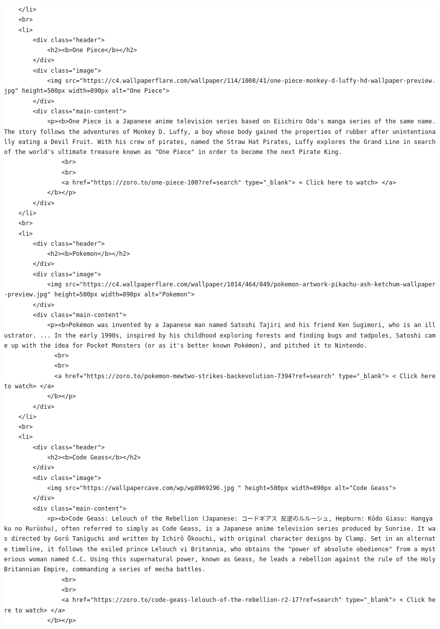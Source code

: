         </li>
        <br>
        <li>
            <div class="header">
                <h2><b>One Piece</b></h2>
            </div>
            <div class="image">
                <img src="https://c4.wallpaperflare.com/wallpaper/114/1008/41/one-piece-monkey-d-luffy-hd-wallpaper-preview.jpg" height=500px width=890px alt="One Piece">
            </div>
            <div class="main-content">
                <p><b>One Piece is a Japanese anime television series based on Eiichiro Oda's manga series of the same name. The story follows the adventures of Monkey D. Luffy, a boy whose body gained the properties of rubber after unintentionally eating a Devil Fruit. With his crew of pirates, named the Straw Hat Pirates, Luffy explores the Grand Line in search of the world's ultimate treasure known as "One Piece" in order to become the next Pirate King.
                    <br>
                    <br>
                    <a href="https://zoro.to/one-piece-100?ref=search" type="_blank"> < Click here to watch> </a>
                </b></p>
            </div>
        </li>
        <br>
        <li>
            <div class="header">
                <h2><b>Pokemon</b></h2>
            </div>
            <div class="image">
                <img src="https://c4.wallpaperflare.com/wallpaper/1014/464/849/pokemon-artwork-pikachu-ash-ketchum-wallpaper-preview.jpg" height=500px width=890px alt="Pokemon">
            </div>
            <div class="main-content">
                <p><b>Pokémon was invented by a Japanese man named Satoshi Tajiri and his friend Ken Sugimori, who is an illustrator. ... In the early 1990s, inspired by his childhood exploring forests and finding bugs and tadpoles, Satoshi came up with the idea for Pocket Monsters (or as it's better known Pokémon), and pitched it to Nintendo.
                  <br>
                  <br>
                  <a href="https://zoro.to/pokemon-mewtwo-strikes-backevolution-7394?ref=search" type="_blank"> < Click here to watch> </a>  
                </b></p>
            </div>
        </li>
        <br>
        <li>
            <div class="header">
                <h2><b>Code Geass</b></h2>
            </div>
            <div class="image">
                <img src="https://wallpapercave.com/wp/wp8969296.jpg " height=500px width=890px alt="Code Geass">
            </div>
            <div class="main-content">
                <p><b>Code Geass: Lelouch of the Rebellion (Japanese: コードギアス 反逆のルルーシュ, Hepburn: Kōdo Giasu: Hangyaku no Rurūshu), often referred to simply as Code Geass, is a Japanese anime television series produced by Sunrise. It was directed by Gorō Taniguchi and written by Ichirō Ōkouchi, with original character designs by Clamp. Set in an alternate timeline, it follows the exiled prince Lelouch vi Britannia, who obtains the "power of absolute obedience" from a mysterious woman named C.C. Using this supernatural power, known as Geass, he leads a rebellion against the rule of the Holy Britannian Empire, commanding a series of mecha battles.
                    <br>
                    <br>
                    <a href="https://zoro.to/code-geass-lelouch-of-the-rebellion-r2-17?ref=search" type="_blank"> < Click here to watch> </a>
                </b></p>